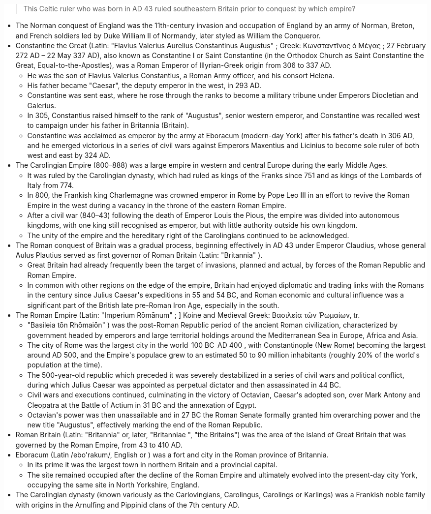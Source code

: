 
> This Celtic ruler who was born in AD 43 ruled southeastern Britain prior to conquest by which empire?

* The Norman conquest of England was the 11th-century invasion and occupation of England by an army of Norman, Breton, and French soldiers led by Duke William II of Normandy, later styled as William the Conqueror.
* Constantine the Great (Latin: "Flavius Valerius Aurelius Constantinus Augustus" ; Greek: Κωνσταντῖνος ὁ Μέγας ; 27 February 272 AD – 22 May 337 AD), also known as Constantine I or Saint Constantine (in the Orthodox Church as Saint Constantine the Great, Equal-to-the-Apostles), was a Roman Emperor of Illyrian-Greek origin from 306 to 337 AD.
    -  He was the son of Flavius Valerius Constantius, a Roman Army officer, and his consort Helena.
    -  His father became "Caesar", the deputy emperor in the west, in 293 AD.
    -  Constantine was sent east, where he rose through the ranks to become a military tribune under Emperors Diocletian and Galerius.
    -  In 305, Constantius raised himself to the rank of "Augustus", senior western emperor, and Constantine was recalled west to campaign under his father in Britannia (Britain).
    -  Constantine was acclaimed as emperor by the army at Eboracum (modern-day York) after his father's death in 306 AD, and he emerged victorious in a series of civil wars against Emperors Maxentius and Licinius to become sole ruler of both west and east by 324 AD.
* The Carolingian Empire (800–888) was a large empire in western and central Europe during the early Middle Ages.
    -  It was ruled by the Carolingian dynasty, which had ruled as kings of the Franks since 751 and as kings of the Lombards of Italy from 774.
    -  In 800, the Frankish king Charlemagne was crowned emperor in Rome by Pope Leo III in an effort to revive the Roman Empire in the west during a vacancy in the throne of the eastern Roman Empire.
    -  After a civil war (840–43) following the death of Emperor Louis the Pious, the empire was divided into autonomous kingdoms, with one king still recognised as emperor, but with little authority outside his own kingdom.
    -  The unity of the empire and the hereditary right of the Carolingians continued to be acknowledged.
* The Roman conquest of Britain was a gradual process, beginning effectively in AD 43 under Emperor Claudius, whose general Aulus Plautius served as first governor of Roman Britain (Latin: "Britannia" ).
    -  Great Britain had already frequently been the target of invasions, planned and actual, by forces of the Roman Republic and Roman Empire.
    -  In common with other regions on the edge of the empire, Britain had enjoyed diplomatic and trading links with the Romans in the century since Julius Caesar's expeditions in 55 and 54 BC, and Roman economic and cultural influence was a significant part of the British late pre-Roman Iron Age, especially in the south.
* The Roman Empire (Latin: "Imperium Rōmānum" ; ] Koine and Medieval Greek: Βασιλεία τῶν Ῥωμαίων, tr.
    -  "Basileia tōn Rhōmaiōn" ) was the post-Roman Republic period of the ancient Roman civilization, characterized by government headed by emperors and large territorial holdings around the Mediterranean Sea in Europe, Africa and Asia.
    -  The city of Rome was the largest city in the world  100 BC  AD 400 , with Constantinople (New Rome) becoming the largest around AD 500, and the Empire's populace grew to an estimated 50 to 90 million inhabitants (roughly 20% of the world's population at the time).
    -  The 500-year-old republic which preceded it was severely destabilized in a series of civil wars and political conflict, during which Julius Caesar was appointed as perpetual dictator and then assassinated in 44 BC.
    -  Civil wars and executions continued, culminating in the victory of Octavian, Caesar's adopted son, over Mark Antony and Cleopatra at the Battle of Actium in 31 BC and the annexation of Egypt.
    -  Octavian's power was then unassailable and in 27 BC the Roman Senate formally granted him overarching power and the new title "Augustus", effectively marking the end of the Roman Republic.
* Roman Britain (Latin: "Britannia" or, later, "Britanniae ", "the Britains") was the area of the island of Great Britain that was governed by the Roman Empire, from 43 to 410 AD.
* Eboracum (Latin /ebo'rakum/, English or ) was a fort and city in the Roman province of Britannia.
    -  In its prime it was the largest town in northern Britain and a provincial capital.
    -  The site remained occupied after the decline of the Roman Empire and ultimately evolved into the present-day city York, occupying the same site in North Yorkshire, England.
* The Carolingian dynasty (known variously as the Carlovingians, Carolingus, Carolings or Karlings) was a Frankish noble family with origins in the Arnulfing and Pippinid clans of the 7th century AD.